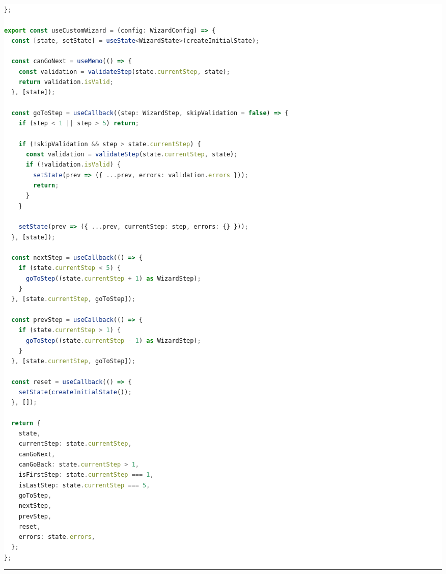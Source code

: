 ```typescript
};

export const useCustomWizard = (config: WizardConfig) => {
  const [state, setState] = useState<WizardState>(createInitialState);

  const canGoNext = useMemo(() => {
    const validation = validateStep(state.currentStep, state);
    return validation.isValid;
  }, [state]);

  const goToStep = useCallback((step: WizardStep, skipValidation = false) => {
    if (step < 1 || step > 5) return;

    if (!skipValidation && step > state.currentStep) {
      const validation = validateStep(state.currentStep, state);
      if (!validation.isValid) {
        setState(prev => ({ ...prev, errors: validation.errors }));
        return;
      }
    }

    setState(prev => ({ ...prev, currentStep: step, errors: {} }));
  }, [state]);

  const nextStep = useCallback(() => {
    if (state.currentStep < 5) {
      goToStep((state.currentStep + 1) as WizardStep);
    }
  }, [state.currentStep, goToStep]);

  const prevStep = useCallback(() => {
    if (state.currentStep > 1) {
      goToStep((state.currentStep - 1) as WizardStep);
    }
  }, [state.currentStep, goToStep]);

  const reset = useCallback(() => {
    setState(createInitialState());
  }, []);

  return {
    state,
    currentStep: state.currentStep,
    canGoNext,
    canGoBack: state.currentStep > 1,
    isFirstStep: state.currentStep === 1,
    isLastStep: state.currentStep === 5,
    goToStep,
    nextStep,
    prevStep,
    reset,
    errors: state.errors,
  };
};
```

---